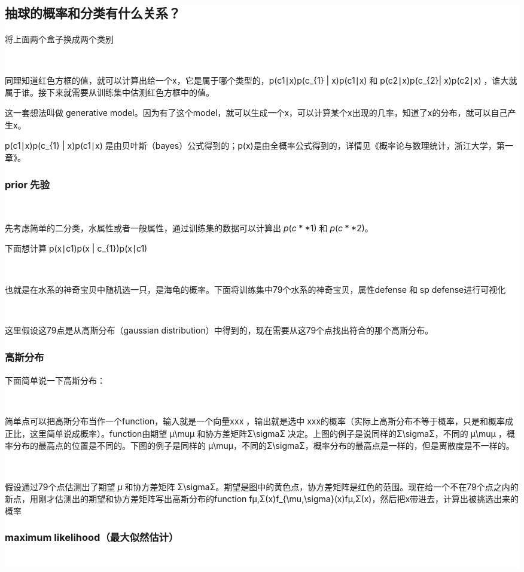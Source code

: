 ## <a name="抽球的概率和分类有什么关系？" class="reference-link"/>抽球的概率和分类有什么关系？

将上面两个盒子换成两个类别

<img src="/image/ji_qi_xue_xi_ru_men_xi_lie_05_classification__probabilistic_generative_model__fen_lei___gai_lv_sheng_cheng_mo_xing__/0815590fea0e17b193c1e84de089ac37724445385af39ef8ec7aa48ca5a757f2" onerror="if(!this.err){this.err=true;this.src='http%3a%2f%2fwx3.sinaimg.cn%2fmw690%2fa9c4d5f6gy1feazmmufl0j20zw0mutbp.jpg';}else{this.onerror='';this.src='http%3a%2f%2fwx3.sinaimg.cn%2fmw690%2fa9c4d5f6gy1feazmmufl0j20zw0mutbp.jpg';}" alt=""/>

同理知道红色方框的值，就可以计算出给一个x，它是属于哪个类型的，p(c1∣x)p(c_{1} | x)p(c​1​​∣x) 和 p(c2∣x)p(c_{2}| x)p(c​2​​∣x) ，谁大就属于谁。接下来就需要从训练集中估测红色方框中的值。

这一套想法叫做 generative model。因为有了这个model，就可以生成一个x，可以计算某个x出现的几率，知道了x的分布，就可以自己产生x。

> 

p(c1∣x)p(c_{1} | x)p(c​1​​∣x) 是由贝叶斯（bayes）公式得到的；p(x)是由全概率公式得到的，详情见《概率论与数理统计，浙江大学，第一章》。



### <a name="prior 先验" class="reference-link"/>prior 先验

<img src="/image/ji_qi_xue_xi_ru_men_xi_lie_05_classification__probabilistic_generative_model__fen_lei___gai_lv_sheng_cheng_mo_xing__/6f10c82e83891b6a97ba9a612a0e1f7d5b308bab3cf6fc3ebfb13a0ff27b1454" onerror="if(!this.err){this.err=true;this.src='http%3a%2f%2fwx1.sinaimg.cn%2fmw690%2fa9c4d5f6gy1feazpzoy04j21020m8gok.jpg';}else{this.onerror='';this.src='http%3a%2f%2fwx1.sinaimg.cn%2fmw690%2fa9c4d5f6gy1feazpzoy04j21020m8gok.jpg';}" alt=""/>

先考虑简单的二分类，水属性或者一般属性，通过训练集的数据可以计算出 $p(c**{1})$ 和 $p(c**{2})$。

下面想计算 p(x∣c1)p(x | c_{1})p(x∣c​1​​)

<img src="/image/ji_qi_xue_xi_ru_men_xi_lie_05_classification__probabilistic_generative_model__fen_lei___gai_lv_sheng_cheng_mo_xing__/98fb3dfebf8a64d76e4c15a7136333c70481feabe2b5cea24392095a220011fe" onerror="if(!this.err){this.err=true;this.src='http%3a%2f%2fwx2.sinaimg.cn%2fmw690%2fa9c4d5f6gy1feazqgcet5j212c0ksgvb.jpg';}else{this.onerror='';this.src='http%3a%2f%2fwx2.sinaimg.cn%2fmw690%2fa9c4d5f6gy1feazqgcet5j212c0ksgvb.jpg';}" alt=""/>

也就是在水系的神奇宝贝中随机选一只，是海龟的概率。下面将训练集中79个水系的神奇宝贝，属性defense 和 sp defense进行可视化

<img src="/image/ji_qi_xue_xi_ru_men_xi_lie_05_classification__probabilistic_generative_model__fen_lei___gai_lv_sheng_cheng_mo_xing__/f3434e46a52cbde56d699bc5cf62b7b962c7920c92bd7b7cf4864ca22cb3cdd7" onerror="if(!this.err){this.err=true;this.src='http%3a%2f%2fwx4.sinaimg.cn%2fmw690%2fa9c4d5f6gy1feazqxghmkj20yq0jkk1l.jpg';}else{this.onerror='';this.src='http%3a%2f%2fwx4.sinaimg.cn%2fmw690%2fa9c4d5f6gy1feazqxghmkj20yq0jkk1l.jpg';}" alt=""/>

这里假设这79点是从高斯分布（gaussian distribution）中得到的，现在需要从这79个点找出符合的那个高斯分布。

### <a name="高斯分布" class="reference-link"/>高斯分布

下面简单说一下高斯分布：

<img src="/image/ji_qi_xue_xi_ru_men_xi_lie_05_classification__probabilistic_generative_model__fen_lei___gai_lv_sheng_cheng_mo_xing__/8a98cd8d23b355975ec7dd6429481665f568d4b5b29b7b294bd0d579416a156f" onerror="if(!this.err){this.err=true;this.src='http%3a%2f%2fwx3.sinaimg.cn%2fmw690%2fa9c4d5f6gy1feazrcrzcmj210y0qan91.jpg';}else{this.onerror='';this.src='http%3a%2f%2fwx3.sinaimg.cn%2fmw690%2fa9c4d5f6gy1feazrcrzcmj210y0qan91.jpg';}" alt=""/>

简单点可以把高斯分布当作一个function，输入就是一个向量xxx ，输出就是选中 xxx的概率（实际上高斯分布不等于概率，只是和概率成正比，这里简单说成概率）。function由期望 μ\muμ 和协方差矩阵Σ\sigmaΣ 决定。上图的例子是说同样的Σ\sigmaΣ，不同的 μ\muμ ，概率分布的最高点的位置是不同的。下图的例子是同样的  μ\muμ，不同的Σ\sigmaΣ，概率分布的最高点是一样的，但是离散度是不一样的。

<img src="/image/ji_qi_xue_xi_ru_men_xi_lie_05_classification__probabilistic_generative_model__fen_lei___gai_lv_sheng_cheng_mo_xing__/fc24bf11240a5df0c246fdfc03b2408c483ec6ebce4b9f78f51a6a4c7bec833d" onerror="if(!this.err){this.err=true;this.src='http%3a%2f%2fwx2.sinaimg.cn%2fmw690%2fa9c4d5f6gy1feazrsad29j213c0gsna5.jpg';}else{this.onerror='';this.src='http%3a%2f%2fwx2.sinaimg.cn%2fmw690%2fa9c4d5f6gy1feazrsad29j213c0gsna5.jpg';}" alt=""/>

<img src="/image/ji_qi_xue_xi_ru_men_xi_lie_05_classification__probabilistic_generative_model__fen_lei___gai_lv_sheng_cheng_mo_xing__/6995275c8bdda2e8797fc3857c2de9eb99e410f07179594597cf3e207da2963f" onerror="if(!this.err){this.err=true;this.src='http%3a%2f%2fwx1.sinaimg.cn%2fmw690%2fa9c4d5f6gy1feazsae8nsj212a0n444d.jpg';}else{this.onerror='';this.src='http%3a%2f%2fwx1.sinaimg.cn%2fmw690%2fa9c4d5f6gy1feazsae8nsj212a0n444d.jpg';}" alt=""/>

假设通过79个点估测出了期望 $\mu$ 和协方差矩阵 Σ\sigmaΣ。期望是图中的黄色点，协方差矩阵是红色的范围。现在给一个不在79个点之内的新点，用刚才估测出的期望和协方差矩阵写出高斯分布的function fμ,Σ(x)f_{\mu,\sigma}(x)f​μ,Σ​​(x)，然后把x带进去，计算出被挑选出来的概率

### <a name="maximum likelihood（最大似然估计）" class="reference-link"/>maximum likelihood（最大似然估计）

<img src="/image/ji_qi_xue_xi_ru_men_xi_lie_05_classification__probabilistic_generative_model__fen_lei___gai_lv_sheng_cheng_mo_xing__/29f861e97788883ae254e3f433e587660dceecc28bf77deb23214da46ed9d0b0" onerror="if(!this.err){this.err=true;this.src='http%3a%2f%2fwx2.sinaimg.cn%2fmw690%2fa9c4d5f6gy1feazss6werj21340psdly.jpg';}else{this.onerror='';this.src='http%3a%2f%2fwx2.sinaimg.cn%2fmw690%2fa9c4d5f6gy1feazss6werj21340psdly.jpg';}" alt=""/>
